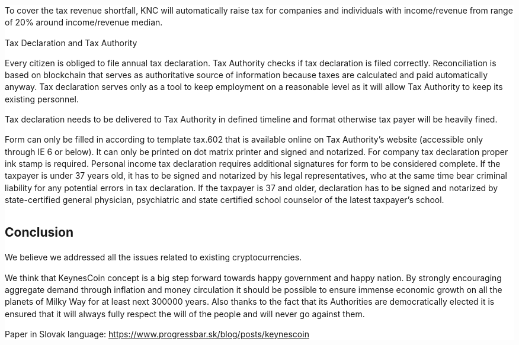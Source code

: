 To cover the tax revenue shortfall, KNC will automatically raise tax for companies and individuals with income/revenue from range of 20% around income/revenue median.

Tax Declaration and Tax Authority

Every citizen is obliged to file annual tax declaration. Tax Authority checks if tax declaration is filed correctly. Reconciliation is based on blockchain that serves as authoritative source of information because taxes are calculated and paid automatically anyway. Tax declaration serves only as a tool to keep employment on a reasonable level as it will allow Tax Authority to keep its existing personnel.

Tax declaration needs to be delivered to Tax Authority in defined timeline and format otherwise tax payer will be heavily fined.

Form can only be filled in according to template tax.602 that is available online on Tax Authority’s website (accessible only through IE 6 or below). It can only be printed on dot matrix printer and signed and notarized. For company tax declaration proper ink stamp is required. Personal income tax declaration requires additional signatures for form to be considered complete. If the taxpayer is under 37 years old, it has to be signed and notarized by his legal representatives, who at the same time bear criminal liability for any potential errors in tax declaration. If the taxpayer is 37 and older, declaration has to be signed and notarized by state-certified general physician, psychiatric and state certified school counselor of the latest taxpayer’s school.

Conclusion
----------

We believe we addressed all the issues related to existing cryptocurrencies.

We think that KeynesCoin concept is a big step forward towards happy government and happy nation. By strongly encouraging aggregate demand through inflation and money circulation it should be possible to ensure immense economic growth on all the planets of Milky Way for at least next 300000 years. Also thanks to the fact that its Authorities are democratically elected it is ensured that it will always fully respect the will of the people and will never go against them.

Paper in Slovak language: https://www.progressbar.sk/blog/posts/keynescoin
